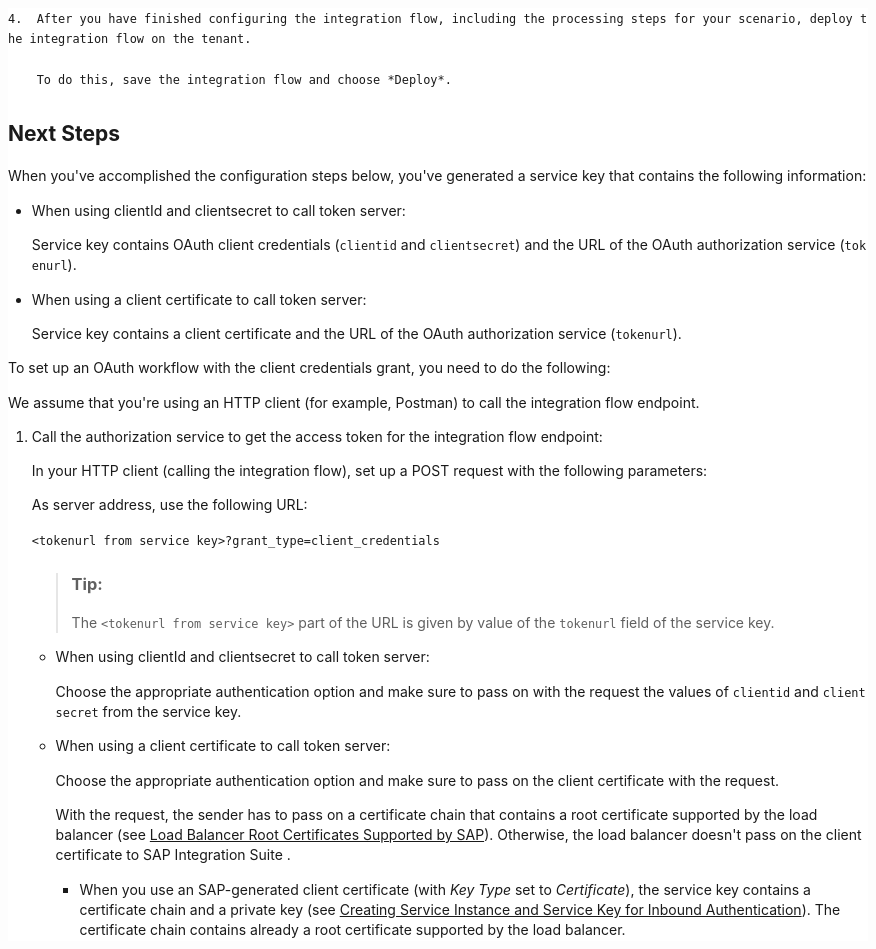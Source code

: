     4.  After you have finished configuring the integration flow, including the processing steps for your scenario, deploy the integration flow on the tenant.

        To do this, save the integration flow and choose *Deploy*.





<a name="loio6c052ce62b27449385d3e75aeeb08f05__postreq_eqx_ks1_bmb"/>

## Next Steps

When you've accomplished the configuration steps below, you've generated a service key that contains the following information:

-   When using clientId and clientsecret to call token server:

    Service key contains OAuth client credentials \(`clientid` and `clientsecret`\) and the URL of the OAuth authorization service \(`tokenurl`\).

-   When using a client certificate to call token server:

    Service key contains a client certificate and the URL of the OAuth authorization service \(`tokenurl`\).


To set up an OAuth workflow with the client credentials grant, you need to do the following:

We assume that you're using an HTTP client \(for example, Postman\) to call the integration flow endpoint.

1.  Call the authorization service to get the access token for the integration flow endpoint:

    In your HTTP client \(calling the integration flow\), set up a POST request with the following parameters:

    As server address, use the following URL:

    `<tokenurl from service key>?grant_type=client_credentials`

    > ### Tip:  
    > The `<tokenurl from service key>` part of the URL is given by value of the `tokenurl` field of the service key.

    -   When using clientId and clientsecret to call token server:

        Choose the appropriate authentication option and make sure to pass on with the request the values of `clientid` and `clientsecret` from the service key.

    -   When using a client certificate to call token server:

        Choose the appropriate authentication option and make sure to pass on the client certificate with the request.

        With the request, the sender has to pass on a certificate chain that contains a root certificate supported by the load balancer \(see [Load Balancer Root Certificates Supported by SAP](load-balancer-root-certificates-supported-by-sap-4509f60.md)\). Otherwise, the load balancer doesn't pass on the client certificate to SAP Integration Suite .

        -   When you use an SAP-generated client certificate \(with *Key Type* set to *Certificate*\), the service key contains a certificate chain and a private key \(see [Creating Service Instance and Service Key for Inbound Authentication](creating-service-instance-and-service-key-for-inbound-authentication-19af5e2.md)\). The certificate chain contains already a root certificate supported by the load balancer.
